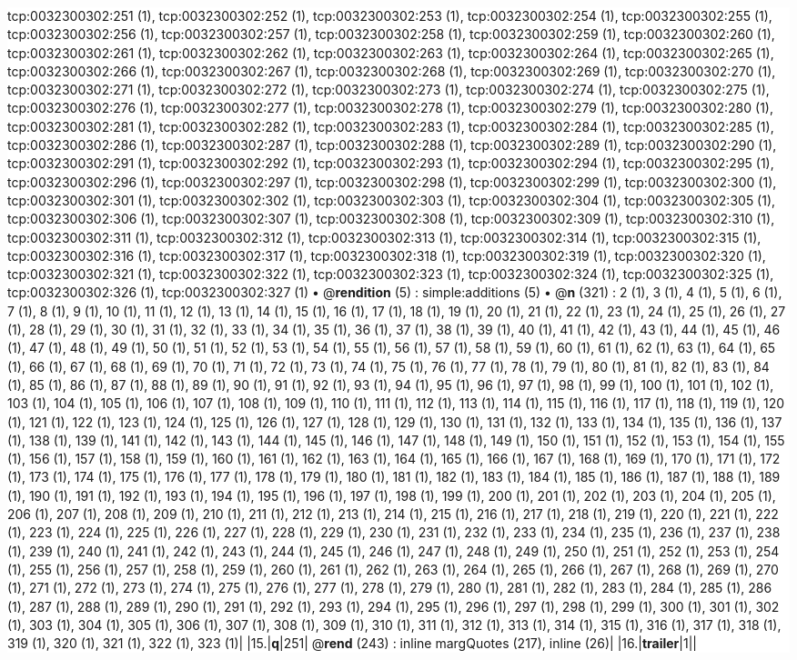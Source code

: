 tcp:0032300302:251 (1), tcp:0032300302:252 (1), tcp:0032300302:253 (1), tcp:0032300302:254 (1), tcp:0032300302:255 (1), tcp:0032300302:256 (1), tcp:0032300302:257 (1), tcp:0032300302:258 (1), tcp:0032300302:259 (1), tcp:0032300302:260 (1), tcp:0032300302:261 (1), tcp:0032300302:262 (1), tcp:0032300302:263 (1), tcp:0032300302:264 (1), tcp:0032300302:265 (1), tcp:0032300302:266 (1), tcp:0032300302:267 (1), tcp:0032300302:268 (1), tcp:0032300302:269 (1), tcp:0032300302:270 (1), tcp:0032300302:271 (1), tcp:0032300302:272 (1), tcp:0032300302:273 (1), tcp:0032300302:274 (1), tcp:0032300302:275 (1), tcp:0032300302:276 (1), tcp:0032300302:277 (1), tcp:0032300302:278 (1), tcp:0032300302:279 (1), tcp:0032300302:280 (1), tcp:0032300302:281 (1), tcp:0032300302:282 (1), tcp:0032300302:283 (1), tcp:0032300302:284 (1), tcp:0032300302:285 (1), tcp:0032300302:286 (1), tcp:0032300302:287 (1), tcp:0032300302:288 (1), tcp:0032300302:289 (1), tcp:0032300302:290 (1), tcp:0032300302:291 (1), tcp:0032300302:292 (1), tcp:0032300302:293 (1), tcp:0032300302:294 (1), tcp:0032300302:295 (1), tcp:0032300302:296 (1), tcp:0032300302:297 (1), tcp:0032300302:298 (1), tcp:0032300302:299 (1), tcp:0032300302:300 (1), tcp:0032300302:301 (1), tcp:0032300302:302 (1), tcp:0032300302:303 (1), tcp:0032300302:304 (1), tcp:0032300302:305 (1), tcp:0032300302:306 (1), tcp:0032300302:307 (1), tcp:0032300302:308 (1), tcp:0032300302:309 (1), tcp:0032300302:310 (1), tcp:0032300302:311 (1), tcp:0032300302:312 (1), tcp:0032300302:313 (1), tcp:0032300302:314 (1), tcp:0032300302:315 (1), tcp:0032300302:316 (1), tcp:0032300302:317 (1), tcp:0032300302:318 (1), tcp:0032300302:319 (1), tcp:0032300302:320 (1), tcp:0032300302:321 (1), tcp:0032300302:322 (1), tcp:0032300302:323 (1), tcp:0032300302:324 (1), tcp:0032300302:325 (1), tcp:0032300302:326 (1), tcp:0032300302:327 (1)  •  @__rendition__ (5) : simple:additions (5)  •  @__n__ (321) : 2 (1), 3 (1), 4 (1), 5 (1), 6 (1), 7 (1), 8 (1), 9 (1), 10 (1), 11 (1), 12 (1), 13 (1), 14 (1), 15 (1), 16 (1), 17 (1), 18 (1), 19 (1), 20 (1), 21 (1), 22 (1), 23 (1), 24 (1), 25 (1), 26 (1), 27 (1), 28 (1), 29 (1), 30 (1), 31 (1), 32 (1), 33 (1), 34 (1), 35 (1), 36 (1), 37 (1), 38 (1), 39 (1), 40 (1), 41 (1), 42 (1), 43 (1), 44 (1), 45 (1), 46 (1), 47 (1), 48 (1), 49 (1), 50 (1), 51 (1), 52 (1), 53 (1), 54 (1), 55 (1), 56 (1), 57 (1), 58 (1), 59 (1), 60 (1), 61 (1), 62 (1), 63 (1), 64 (1), 65 (1), 66 (1), 67 (1), 68 (1), 69 (1), 70 (1), 71 (1), 72 (1), 73 (1), 74 (1), 75 (1), 76 (1), 77 (1), 78 (1), 79 (1), 80 (1), 81 (1), 82 (1), 83 (1), 84 (1), 85 (1), 86 (1), 87 (1), 88 (1), 89 (1), 90 (1), 91 (1), 92 (1), 93 (1), 94 (1), 95 (1), 96 (1), 97 (1), 98 (1), 99 (1), 100 (1), 101 (1), 102 (1), 103 (1), 104 (1), 105 (1), 106 (1), 107 (1), 108 (1), 109 (1), 110 (1), 111 (1), 112 (1), 113 (1), 114 (1), 115 (1), 116 (1), 117 (1), 118 (1), 119 (1), 120 (1), 121 (1), 122 (1), 123 (1), 124 (1), 125 (1), 126 (1), 127 (1), 128 (1), 129 (1), 130 (1), 131 (1), 132 (1), 133 (1), 134 (1), 135 (1), 136 (1), 137 (1), 138 (1), 139 (1), 141 (1), 142 (1), 143 (1), 144 (1), 145 (1), 146 (1), 147 (1), 148 (1), 149 (1), 150 (1), 151 (1), 152 (1), 153 (1), 154 (1), 155 (1), 156 (1), 157 (1), 158 (1), 159 (1), 160 (1), 161 (1), 162 (1), 163 (1), 164 (1), 165 (1), 166 (1), 167 (1), 168 (1), 169 (1), 170 (1), 171 (1), 172 (1), 173 (1), 174 (1), 175 (1), 176 (1), 177 (1), 178 (1), 179 (1), 180 (1), 181 (1), 182 (1), 183 (1), 184 (1), 185 (1), 186 (1), 187 (1), 188 (1), 189 (1), 190 (1), 191 (1), 192 (1), 193 (1), 194 (1), 195 (1), 196 (1), 197 (1), 198 (1), 199 (1), 200 (1), 201 (1), 202 (1), 203 (1), 204 (1), 205 (1), 206 (1), 207 (1), 208 (1), 209 (1), 210 (1), 211 (1), 212 (1), 213 (1), 214 (1), 215 (1), 216 (1), 217 (1), 218 (1), 219 (1), 220 (1), 221 (1), 222 (1), 223 (1), 224 (1), 225 (1), 226 (1), 227 (1), 228 (1), 229 (1), 230 (1), 231 (1), 232 (1), 233 (1), 234 (1), 235 (1), 236 (1), 237 (1), 238 (1), 239 (1), 240 (1), 241 (1), 242 (1), 243 (1), 244 (1), 245 (1), 246 (1), 247 (1), 248 (1), 249 (1), 250 (1), 251 (1), 252 (1), 253 (1), 254 (1), 255 (1), 256 (1), 257 (1), 258 (1), 259 (1), 260 (1), 261 (1), 262 (1), 263 (1), 264 (1), 265 (1), 266 (1), 267 (1), 268 (1), 269 (1), 270 (1), 271 (1), 272 (1), 273 (1), 274 (1), 275 (1), 276 (1), 277 (1), 278 (1), 279 (1), 280 (1), 281 (1), 282 (1), 283 (1), 284 (1), 285 (1), 286 (1), 287 (1), 288 (1), 289 (1), 290 (1), 291 (1), 292 (1), 293 (1), 294 (1), 295 (1), 296 (1), 297 (1), 298 (1), 299 (1), 300 (1), 301 (1), 302 (1), 303 (1), 304 (1), 305 (1), 306 (1), 307 (1), 308 (1), 309 (1), 310 (1), 311 (1), 312 (1), 313 (1), 314 (1), 315 (1), 316 (1), 317 (1), 318 (1), 319 (1), 320 (1), 321 (1), 322 (1), 323 (1)|
|15.|__q__|251| @__rend__ (243) : inline margQuotes (217), inline (26)|
|16.|__trailer__|1||
